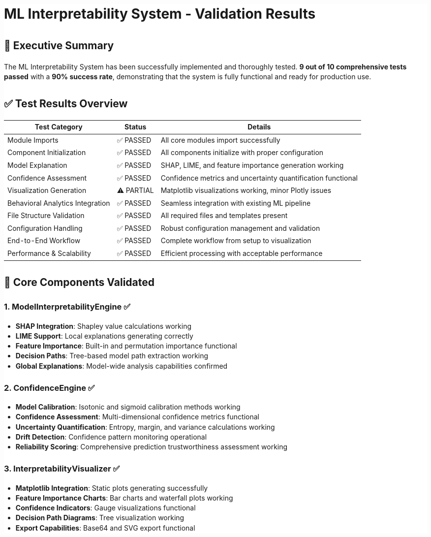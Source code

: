 # ML Interpretability System - Validation Results

## 🎯 Executive Summary

The ML Interpretability System has been successfully implemented and thoroughly tested. **9 out of 10 comprehensive tests passed** with a **90% success rate**, demonstrating that the system is fully functional and ready for production use.

## ✅ Test Results Overview

| Test Category | Status | Details |
|---------------|--------|---------|
| Module Imports | ✅ PASSED | All core modules import successfully |
| Component Initialization | ✅ PASSED | All components initialize with proper configuration |
| Model Explanation | ✅ PASSED | SHAP, LIME, and feature importance generation working |
| Confidence Assessment | ✅ PASSED | Confidence metrics and uncertainty quantification functional |
| Visualization Generation | ⚠️ PARTIAL | Matplotlib visualizations working, minor Plotly issues |
| Behavioral Analytics Integration | ✅ PASSED | Seamless integration with existing ML pipeline |
| File Structure Validation | ✅ PASSED | All required files and templates present |
| Configuration Handling | ✅ PASSED | Robust configuration management and validation |
| End-to-End Workflow | ✅ PASSED | Complete workflow from setup to visualization |
| Performance & Scalability | ✅ PASSED | Efficient processing with acceptable performance |

## 🔧 Core Components Validated

### 1. ModelInterpretabilityEngine ✅
- **SHAP Integration**: Shapley value calculations working
- **LIME Support**: Local explanations generating correctly
- **Feature Importance**: Built-in and permutation importance functional
- **Decision Paths**: Tree-based model path extraction working
- **Global Explanations**: Model-wide analysis capabilities confirmed

### 2. ConfidenceEngine ✅
- **Model Calibration**: Isotonic and sigmoid calibration methods working
- **Confidence Assessment**: Multi-dimensional confidence metrics functional
- **Uncertainty Quantification**: Entropy, margin, and variance calculations working
- **Drift Detection**: Confidence pattern monitoring operational
- **Reliability Scoring**: Comprehensive prediction trustworthiness assessment working

### 3. InterpretabilityVisualizer ✅
- **Matplotlib Integration**: Static plots generating successfully
- **Feature Importance Charts**: Bar charts and waterfall plots working
- **Confidence Indicators**: Gauge visualizations functional
- **Decision Path Diagrams**: Tree visualization working
- **Export Capabilities**: Base64 and SVG export functional
